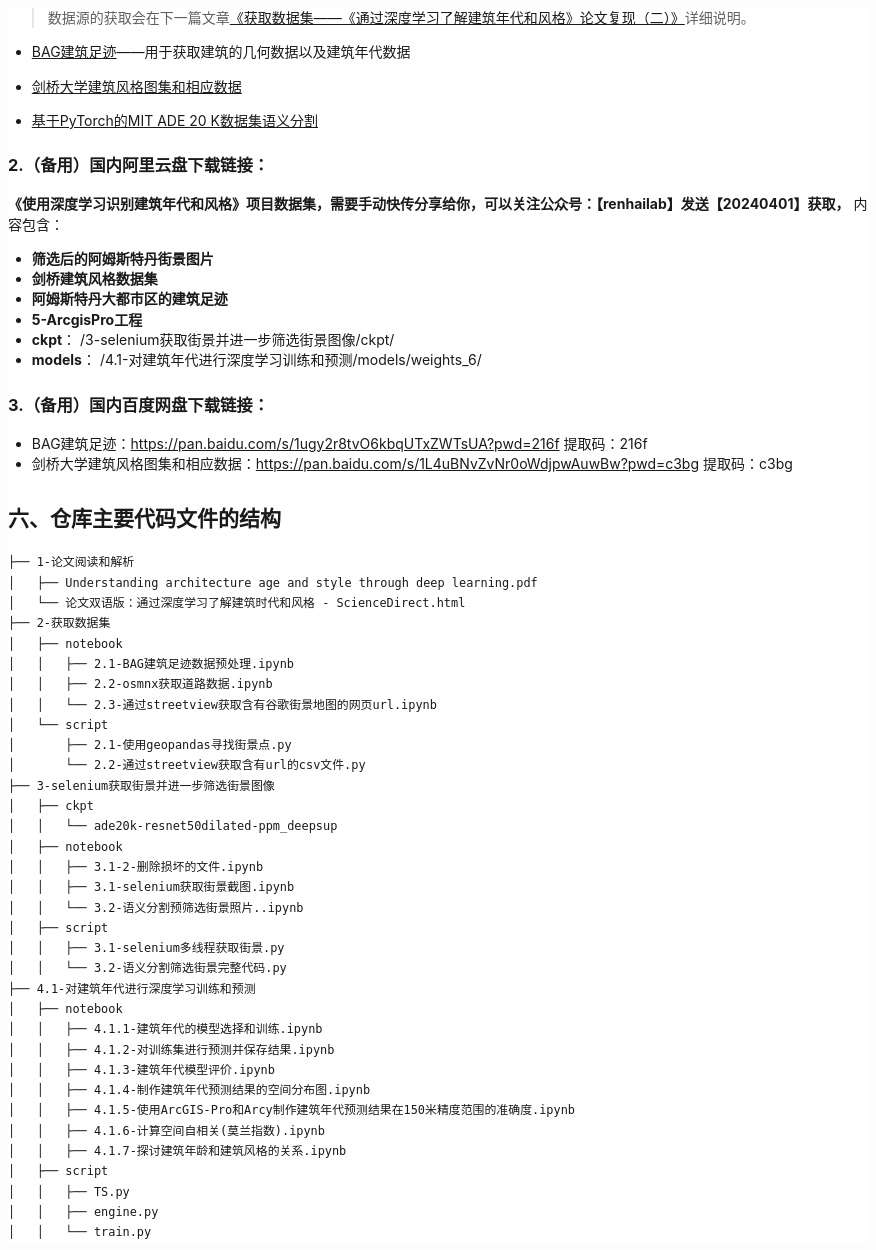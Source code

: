 > 数据源的获取会在下一篇文章[《获取数据集——《通过深度学习了解建筑年代和风格》论文复现（二）》](https://www.renhai.online/archives/Understanding_architecture_age_and_style_through_deep_learning_part2)详细说明。

- [BAG建筑足迹](https://service.pdok.nl/lv/bag/atom/bag.xml)——用于获取建筑的几何数据以及建筑年代数据

- [剑桥大学建筑风格图集和相应数据](https://www.dropbox.com/sh/cz4xs1jeqm9y4bw/AACEiAWQDqhGqa6PzHgFXMuKa?dl=0)

- [基于PyTorch的MIT ADE 20 K数据集语义分割](https://github.com/CSAILVision/semantic-segmentation-pytorch)



### 2.（备用）国内阿里云盘下载链接：
**《使用深度学习识别建筑年代和风格》项目数据集，需要手动快传分享给你，可以关注公众号：【renhailab】发送【20240401】获取，** 
内容包含：
- **筛选后的阿姆斯特丹街景图片** 
- **剑桥建筑风格数据集**           
- **阿姆斯特丹大都市区的建筑足迹**
- **5-ArcgisPro工程**
- **ckpt**： /3-selenium获取街景并进一步筛选街景图像/ckpt/
- **models**： /4.1-对建筑年代进行深度学习训练和预测/models/weights_6/

### 3.（备用）国内百度网盘下载链接：

- BAG建筑足迹：https://pan.baidu.com/s/1ugy2r8tvO6kbqUTxZWTsUA?pwd=216f 
  提取码：216f
- 剑桥大学建筑风格图集和相应数据：https://pan.baidu.com/s/1L4uBNvZvNr0oWdjpwAuwBw?pwd=c3bg 
  提取码：c3bg


## 六、仓库主要代码文件的结构

```
├── 1-论文阅读和解析
│   ├── Understanding architecture age and style through deep learning.pdf
│   └── 论文双语版：通过深度学习了解建筑时代和风格 - ScienceDirect.html
├── 2-获取数据集
│   ├── notebook
│   │   ├── 2.1-BAG建筑足迹数据预处理.ipynb
│   │   ├── 2.2-osmnx获取道路数据.ipynb
│   │   └── 2.3-通过streetview获取含有谷歌街景地图的网页url.ipynb
│   └── script
│       ├── 2.1-使用geopandas寻找街景点.py
│       └── 2.2-通过streetview获取含有url的csv文件.py
├── 3-selenium获取街景并进一步筛选街景图像
│   ├── ckpt
│   │   └── ade20k-resnet50dilated-ppm_deepsup
│   ├── notebook
│   │   ├── 3.1-2-删除损坏的文件.ipynb
│   │   ├── 3.1-selenium获取街景截图.ipynb
│   │   └── 3.2-语义分割预筛选街景照片..ipynb
│   ├── script
│   │   ├── 3.1-selenium多线程获取街景.py
│   │   └── 3.2-语义分割筛选街景完整代码.py
├── 4.1-对建筑年代进行深度学习训练和预测
│   ├── notebook
│   │   ├── 4.1.1-建筑年代的模型选择和训练.ipynb
│   │   ├── 4.1.2-对训练集进行预测并保存结果.ipynb
│   │   ├── 4.1.3-建筑年代模型评价.ipynb
│   │   ├── 4.1.4-制作建筑年代预测结果的空间分布图.ipynb
│   │   ├── 4.1.5-使用ArcGIS-Pro和Arcy制作建筑年代预测结果在150米精度范围的准确度.ipynb
│   │   ├── 4.1.6-计算空间自相关(莫兰指数).ipynb
│   │   ├── 4.1.7-探讨建筑年龄和建筑风格的关系.ipynb
│   ├── script
│   │   ├── TS.py
│   │   ├── engine.py
│   │   └── train.py
```